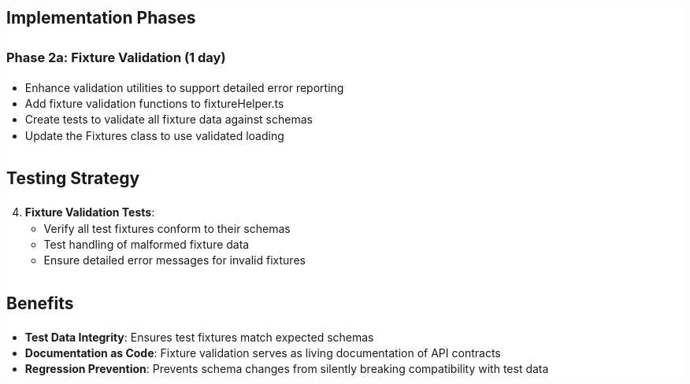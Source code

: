 ## Implementation Phases

### Phase 2a: Fixture Validation (1 day)
- Enhance validation utilities to support detailed error reporting
- Add fixture validation functions to fixtureHelper.ts
- Create tests to validate all fixture data against schemas
- Update the Fixtures class to use validated loading

## Testing Strategy

4. **Fixture Validation Tests**:
   - Verify all test fixtures conform to their schemas
   - Test handling of malformed fixture data
   - Ensure detailed error messages for invalid fixtures

## Benefits

- **Test Data Integrity**: Ensures test fixtures match expected schemas
- **Documentation as Code**: Fixture validation serves as living documentation of API contracts
- **Regression Prevention**: Prevents schema changes from silently breaking compatibility with test data
